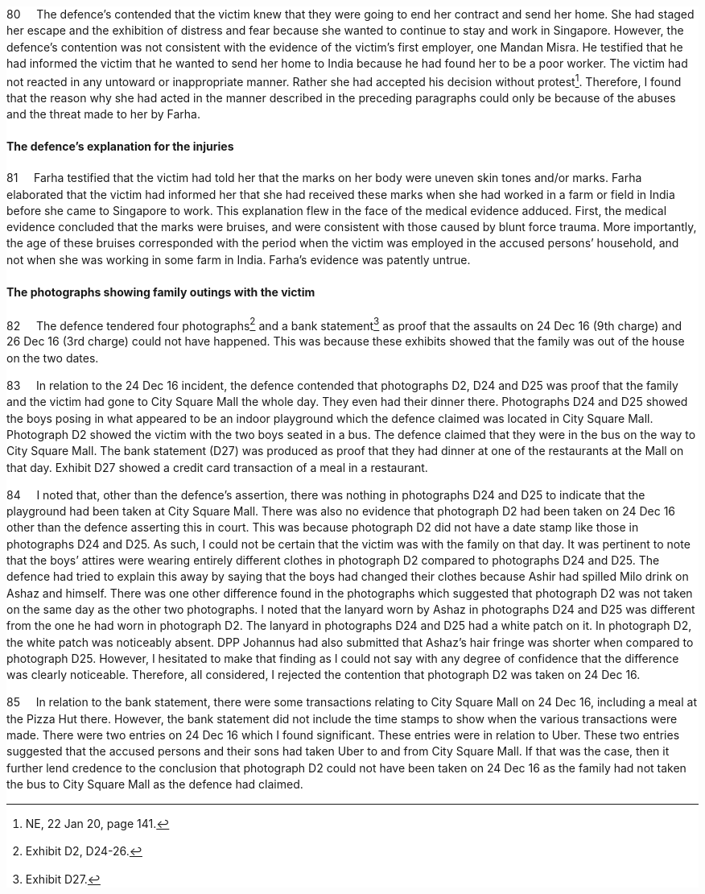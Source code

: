 80     The defence’s contended that the victim knew that they were going to end her contract and send her home. She had staged her escape and the exhibition of distress and fear because she wanted to continue to stay and work in Singapore. However, the defence’s contention was not consistent with the evidence of the victim’s first employer, one Mandan Misra. He testified that he had informed the victim that he wanted to send her home to India because he had found her to be a poor worker. The victim had not reacted in any untoward or inappropriate manner. Rather she had accepted his decision without protest[^60]. Therefore, I found that the reason why she had acted in the manner described in the preceding paragraphs could only be because of the abuses and the threat made to her by Farha.

#### The defence’s explanation for the injuries

81     Farha testified that the victim had told her that the marks on her body were uneven skin tones and/or marks. Farha elaborated that the victim had informed her that she had received these marks when she had worked in a farm or field in India before she came to Singapore to work. This explanation flew in the face of the medical evidence adduced. First, the medical evidence concluded that the marks were bruises, and were consistent with those caused by blunt force trauma. More importantly, the age of these bruises corresponded with the period when the victim was employed in the accused persons’ household, and not when she was working in some farm in India. Farha’s evidence was patently untrue.

#### The photographs showing family outings with the victim

82     The defence tendered four photographs[^61] and a bank statement[^62] as proof that the assaults on 24 Dec 16 (9th charge) and 26 Dec 16 (3rd charge) could not have happened. This was because these exhibits showed that the family was out of the house on the two dates.

83     In relation to the 24 Dec 16 incident, the defence contended that photographs D2, D24 and D25 was proof that the family and the victim had gone to City Square Mall the whole day. They even had their dinner there. Photographs D24 and D25 showed the boys posing in what appeared to be an indoor playground which the defence claimed was located in City Square Mall. Photograph D2 showed the victim with the two boys seated in a bus. The defence claimed that they were in the bus on the way to City Square Mall. The bank statement (D27) was produced as proof that they had dinner at one of the restaurants at the Mall on that day. Exhibit D27 showed a credit card transaction of a meal in a restaurant.

84     I noted that, other than the defence’s assertion, there was nothing in photographs D24 and D25 to indicate that the playground had been taken at City Square Mall. There was also no evidence that photograph D2 had been taken on 24 Dec 16 other than the defence asserting this in court. This was because photograph D2 did not have a date stamp like those in photographs D24 and D25. As such, I could not be certain that the victim was with the family on that day. It was pertinent to note that the boys’ attires were wearing entirely different clothes in photograph D2 compared to photographs D24 and D25. The defence had tried to explain this away by saying that the boys had changed their clothes because Ashir had spilled Milo drink on Ashaz and himself. There was one other difference found in the photographs which suggested that photograph D2 was not taken on the same day as the other two photographs. I noted that the lanyard worn by Ashaz in photographs D24 and D25 was different from the one he had worn in photograph D2. The lanyard in photographs D24 and D25 had a white patch on it. In photograph D2, the white patch was noticeably absent. DPP Johannus had also submitted that Ashaz’s hair fringe was shorter when compared to photograph D25. However, I hesitated to make that finding as I could not say with any degree of confidence that the difference was clearly noticeable. Therefore, all considered, I rejected the contention that photograph D2 was taken on 24 Dec 16.

85     In relation to the bank statement, there were some transactions relating to City Square Mall on 24 Dec 16, including a meal at the Pizza Hut there. However, the bank statement did not include the time stamps to show when the various transactions were made. There were two entries on 24 Dec 16 which I found significant. These entries were in relation to Uber. These two entries suggested that the accused persons and their sons had taken Uber to and from City Square Mall. If that was the case, then it further lend credence to the conclusion that photograph D2 could not have been taken on 24 Dec 16 as the family had not taken the bus to City Square Mall as the defence had claimed.


[^1]: Exhibit D22.
[^2]: NE, 29 Oct 18, pages 8-9.
[^3]: Exhibit P61.
[^4]: See the victim’s evidence: NE, 29 Oct 18, pages 12-13; See Farha’s evidence: NE, 23 May 19, pages 14-32 (Farha’s evidence).
[^5]: NE, 29 Oct 18, pages 14 lines 15-22.
[^6]: NE, 29 Oct 18, page 13 lines 13-30.
[^7]: NE, 29 Oct 18, page 21 lines 8-17.
[^8]: NE, 29 Oct 18, page 22 lines 26-30; pages 82-83.
[^9]: NE, 29 Oct 18, page 29 line 12 & page 30 lines 27-29.
[^10]: NE, 29 Oct 18, pages 27-29 line 20.
[^11]: NE, 29 Oct 18, pages 29-30.
[^12]: NE, 29 Oct 18, pages 32-34.
[^13]: NE, 29 Oct 18, pages 36-39.
[^14]: NE, 29 Oct 18, page 39 line 21 to page 42 line 15.
[^15]: Exhibit P60 photo 1.
[^16]: NE, 20 Oct 18, pages 44-46.
[^17]: Exhibit P32.
[^18]: Exhibit P45.
[^19]: NE, 29 Oct 19, pages 48-55.
[^20]: Exhibit P38.
[^21]: NE, 29 Oct 18, page 55 line 21 to page 58 line 15.
[^22]: NE, 29 Oct 18, page 58 line 16 to page 60 line 4.
[^23]: NE, 29 Oct 18, page 60 line 5 to page 63 line 5.
[^24]: NE, 29 Oct 18, page 63 line 6 to page 65 line 1.
[^25]: NE, 29 Oct 18, page 65 line 2 to page 69 line 25.
[^26]: NE, 30 Oct 18, pages 8-10.
[^27]: NE, 26 Nov 18, page 86.
[^28]: Exhibit P61.
[^29]: Exhibit D16.
[^30]: NE, 24 May 19, page 115 lines 26-30.
[^31]: NE, 24 May 19, page 116 lines 1-14.
[^32]: NE, 22 Jan 20, page 88 lines 1-5.
[^33]: NE, 22 Jan 20, page 86, lines 24-31.
[^34]: Exhibit P18.
[^35]: <span class="citation">\[2017\] 4 SLR 1072</span> at \[41\].
[^36]: At \[42\] of the judgment.
[^37]: NE, 22 May 19, page 6 lines 9-11.
[^38]: NE, 22 May 19, page 48 lines 11-23.
[^39]: Exhibit P62.
[^40]: NE, 22 May 19, page 12 lines 15-21.
[^41]: <span class="citation">\[2018\] 4 SLR 1315</span> (at \[21\]).
[^42]: Exhibits P39 to P54.
[^43]: Exhibit P40.
[^44]: NE, 30 Oct 18, page 19 lines 9-12.
[^45]: Exhibit P41.
[^46]: NE, 30 Oct 18, page 19 lines 14-20.
[^47]: Exhibits P41 and P42.
[^48]: NE, 30 Oct 18, page 19 lines 21-25.
[^49]: Exhibit P45.
[^50]: NE, 29 Oct 18, page 45 lines 24-31.
[^51]: Exhibit P51.
[^52]: Exhibit P58.
[^53]: NE, 22 May 19, page 73 lines 10-12.
[^54]: NE, 22 May 19, page 74 lines 18-26.
[^55]: NE, 22 Mar 19, page 81.
[^56]: Exhibit P69.
[^57]: NE, 21 May 19, pages 8-9.
[^58]: NE, 21 May 19, page 25 lines 7-16.
[^59]: NE, 22 May 19, page 20 lines 7-17.
[^60]: NE, 22 Jan 20, page 141.
[^61]: Exhibit D2, D24-26.
[^62]: Exhibit D27.
[^63]: Exhibits P59 and P59T (translation).
[^64]: NE, 30 Oct 18, pages 27-32.
[^65]: NE, 30 Oct 18, page 69 lines 12-16.
[^66]: Exhibit D28.
[^67]: NE, 21 Jan 20, page 136.
[^68]: Exhibit P70.
[^69]: ADF v PP and another appeal <span class="citation">\[2010\] 1 SLR 874</span> at \[91\].
[^70]: <span class="citation">\[2014\] 2 SLR 998</span> at \[27-\[82\].
[^71]: NE,
[^72]: <span class="citation">\[2006\] 4 SLR(R) 10</span> at \[45\].
[^73]: <span class="citation">\[2018\] 5 SLR 438</span>.
[^74]: Academy Publishing, 2010.